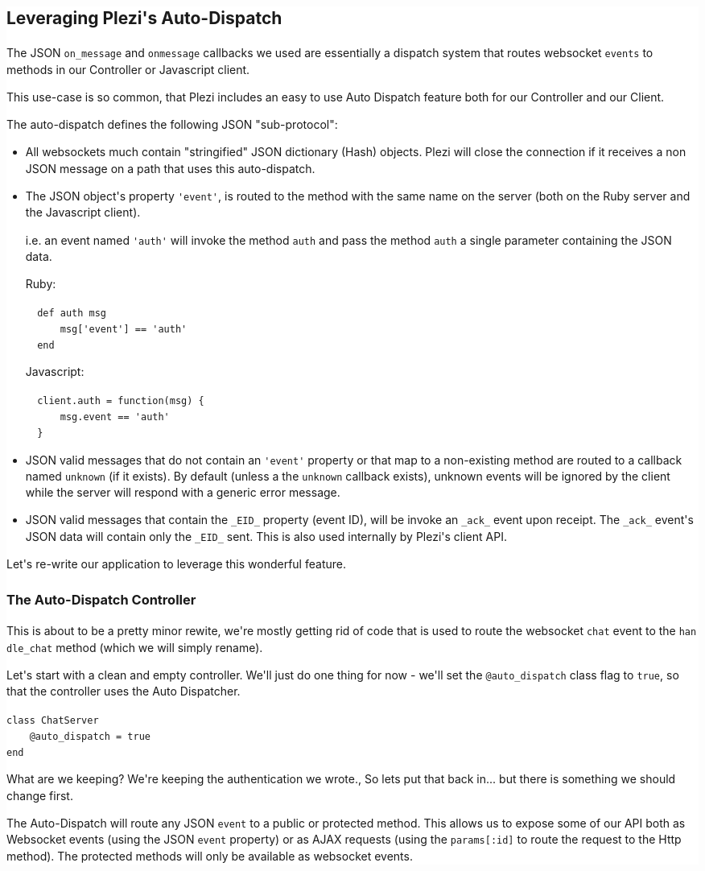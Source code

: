 ## Leveraging Plezi&#39;s Auto-Dispatch

The JSON `on_message` and `onmessage` callbacks we used are essentially a dispatch system that routes websocket `events` to methods in our Controller or Javascript client.

This use-case is so common, that Plezi includes an easy to use Auto Dispatch feature both for our Controller and our Client.

The auto-dispatch defines the following JSON "sub-protocol":

* All websockets much contain "stringified" JSON dictionary (Hash) objects. Plezi will close the connection if it receives a non JSON message on a path that uses this auto-dispatch.

* The JSON object's property `'event'`, is routed to the method with the same name on the server (both on the Ruby server and the Javascript client).

    i.e. an event named `'auth'` will invoke the method `auth` and pass the method `auth` a single parameter containing the JSON data.

    Ruby:

        def auth msg
            msg['event'] == 'auth'
        end

    Javascript:

        client.auth = function(msg) {
            msg.event == 'auth'
        }

* JSON valid messages that do not contain an `'event'` property or that map to a non-existing method are routed to a callback named `unknown` (if it exists). By default (unless a the `unknown` callback exists), unknown events will be ignored by the client while the server will respond with a generic error message.

* JSON valid messages that contain the `_EID_` property (event ID), will be invoke an `_ack_` event upon receipt. The `_ack_` event's JSON data will contain only the `_EID_` sent. This is also used internally by Plezi's client API.

Let's re-write our application to leverage this wonderful feature.

### The Auto-Dispatch Controller

This is about to be a pretty minor rewite, we're mostly getting rid of code that is used to route the websocket `chat` event to the `handle_chat` method (which we will simply rename).

Let's start with a clean and empty controller. We'll just do one thing for now - we'll set the `@auto_dispatch` class flag to `true`, so that the controller uses the Auto Dispatcher.

    class ChatServer
        @auto_dispatch = true
    end

What are we keeping? We're keeping the authentication we wrote., So lets put that back in... but there is something we should change first.

The Auto-Dispatch will route any JSON `event` to a public or protected method. This allows us to expose some of our API both as Websocket events (using the JSON `event` property) or as AJAX requests (using the `params[:id]` to route the request to the Http method). The protected methods will only be available as websocket events.
